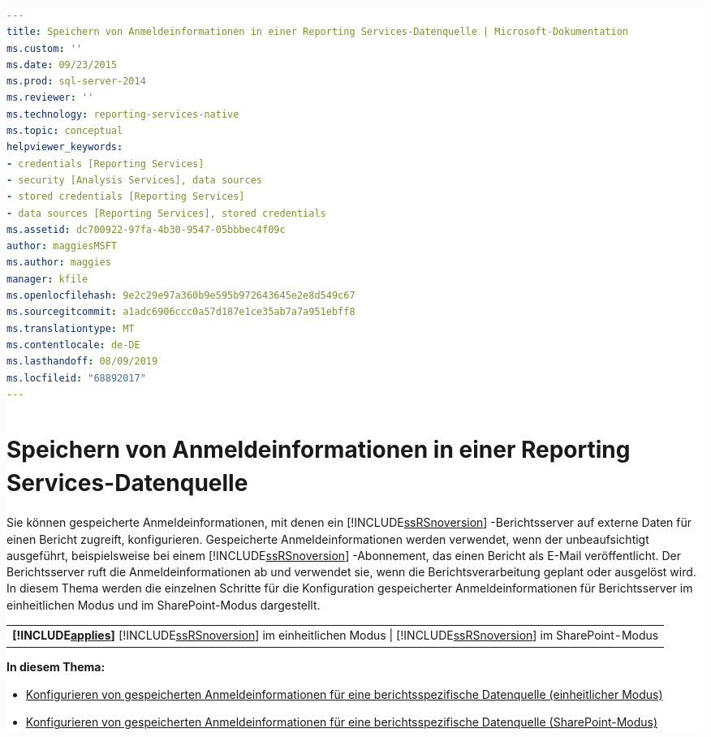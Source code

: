 ```yaml
---
title: Speichern von Anmeldeinformationen in einer Reporting Services-Datenquelle | Microsoft-Dokumentation
ms.custom: ''
ms.date: 09/23/2015
ms.prod: sql-server-2014
ms.reviewer: ''
ms.technology: reporting-services-native
ms.topic: conceptual
helpviewer_keywords:
- credentials [Reporting Services]
- security [Analysis Services], data sources
- stored credentials [Reporting Services]
- data sources [Reporting Services], stored credentials
ms.assetid: dc700922-97fa-4b30-9547-05bbbec4f09c
author: maggiesMSFT
ms.author: maggies
manager: kfile
ms.openlocfilehash: 9e2c29e97a360b9e595b972643645e2e8d549c67
ms.sourcegitcommit: a1adc6906ccc0a57d187e1ce35ab7a7a951ebff8
ms.translationtype: MT
ms.contentlocale: de-DE
ms.lasthandoff: 08/09/2019
ms.locfileid: "68892017"
---
```

# <a name="store-credentials-in-a-reporting-services-data-source"></a>Speichern von Anmeldeinformationen in einer Reporting Services-Datenquelle
  Sie können gespeicherte Anmeldeinformationen, mit denen ein [!INCLUDE[ssRSnoversion](../../../includes/ssrsnoversion-md.md)] -Berichtsserver auf externe Daten für einen Bericht zugreift, konfigurieren. Gespeicherte Anmeldeinformationen werden verwendet, wenn der unbeaufsichtigt ausgeführt, beispielsweise bei einem [!INCLUDE[ssRSnoversion](../../../includes/ssrsnoversion-md.md)] -Abonnement, das einen Bericht als E-Mail veröffentlicht. Der Berichtsserver ruft die Anmeldeinformationen ab und verwendet sie, wenn die Berichtsverarbeitung geplant oder ausgelöst wird. In diesem Thema werden die einzelnen Schritte für die Konfiguration gespeicherter Anmeldeinformationen für Berichtsserver im einheitlichen Modus und im SharePoint-Modus dargestellt.  
  
||  
|-|  
|**[!INCLUDE[applies](../../includes/applies-md.md)]**  [!INCLUDE[ssRSnoversion](../../../includes/ssrsnoversion-md.md)] im einheitlichen Modus &#124; [!INCLUDE[ssRSnoversion](../../../includes/ssrsnoversion-md.md)] im SharePoint-Modus|  
  
 **In diesem Thema:**  
  
-   [Konfigurieren von gespeicherten Anmeldeinformationen für eine berichtsspezifische Datenquelle (einheitlicher Modus)](#bkmk_stored_credentials_data_source_native)  
  
-   [Konfigurieren von gespeicherten Anmeldeinformationen für eine berichtsspezifische Datenquelle (SharePoint-Modus)](#bkmk_stored_credentials_data_source_sharepoint)  
  